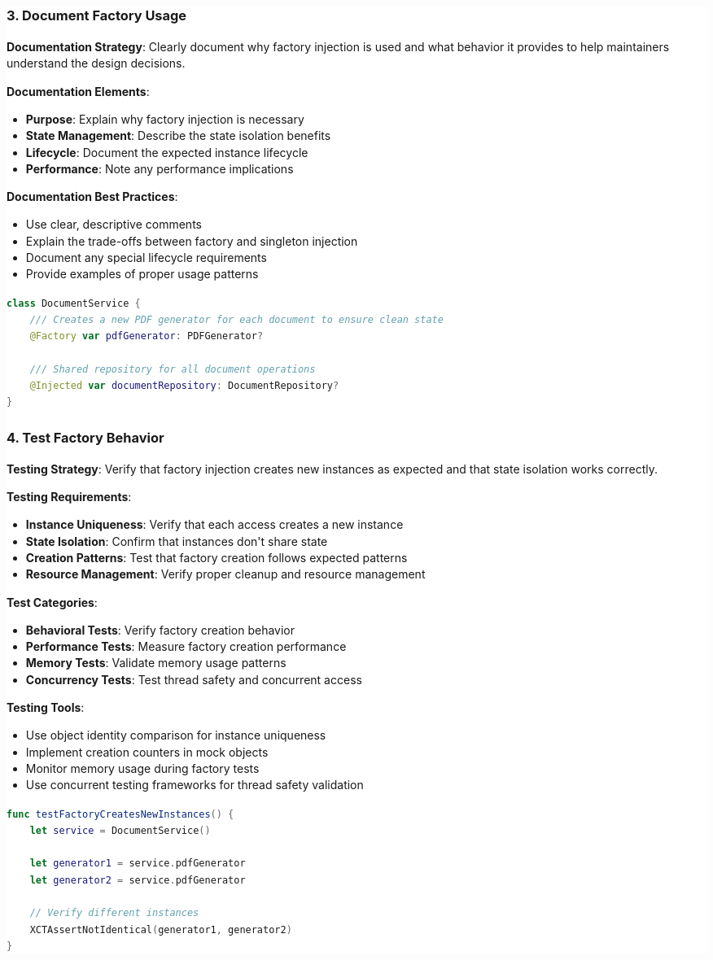 ### 3. Document Factory Usage

**Documentation Strategy**: Clearly document why factory injection is used and what behavior it provides to help maintainers understand the design decisions.

**Documentation Elements**:
- **Purpose**: Explain why factory injection is necessary
- **State Management**: Describe the state isolation benefits
- **Lifecycle**: Document the expected instance lifecycle
- **Performance**: Note any performance implications

**Documentation Best Practices**:
- Use clear, descriptive comments
- Explain the trade-offs between factory and singleton injection
- Document any special lifecycle requirements
- Provide examples of proper usage patterns
```swift
class DocumentService {
    /// Creates a new PDF generator for each document to ensure clean state
    @Factory var pdfGenerator: PDFGenerator?

    /// Shared repository for all document operations
    @Injected var documentRepository: DocumentRepository?
}
```

### 4. Test Factory Behavior

**Testing Strategy**: Verify that factory injection creates new instances as expected and that state isolation works correctly.

**Testing Requirements**:
- **Instance Uniqueness**: Verify that each access creates a new instance
- **State Isolation**: Confirm that instances don't share state
- **Creation Patterns**: Test that factory creation follows expected patterns
- **Resource Management**: Verify proper cleanup and resource management

**Test Categories**:
- **Behavioral Tests**: Verify factory creation behavior
- **Performance Tests**: Measure factory creation performance
- **Memory Tests**: Validate memory usage patterns
- **Concurrency Tests**: Test thread safety and concurrent access

**Testing Tools**:
- Use object identity comparison for instance uniqueness
- Implement creation counters in mock objects
- Monitor memory usage during factory tests
- Use concurrent testing frameworks for thread safety validation
```swift
func testFactoryCreatesNewInstances() {
    let service = DocumentService()

    let generator1 = service.pdfGenerator
    let generator2 = service.pdfGenerator

    // Verify different instances
    XCTAssertNotIdentical(generator1, generator2)
}
```
